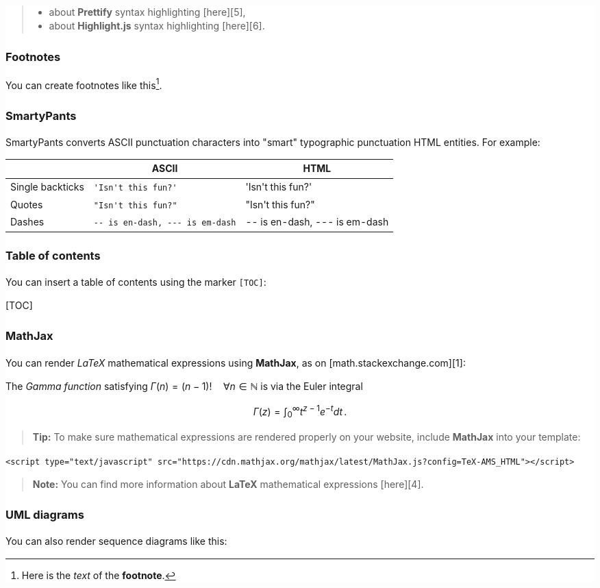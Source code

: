 > - about **Prettify** syntax highlighting [here][5],
> - about **Highlight.js** syntax highlighting [here][6].


### Footnotes

You can create footnotes like this[^footnote].

  [^footnote]: Here is the *text* of the **footnote**.


### SmartyPants

SmartyPants converts ASCII punctuation characters into "smart" typographic punctuation HTML entities. For example:

|                  | ASCII                        | HTML              |
 ----------------- | ---------------------------- | ------------------
| Single backticks | `'Isn't this fun?'`            | 'Isn't this fun?' |
| Quotes           | `"Isn't this fun?"`            | "Isn't this fun?" |
| Dashes           | `-- is en-dash, --- is em-dash` | -- is en-dash, --- is em-dash |


### Table of contents

You can insert a table of contents using the marker `[TOC]`:

[TOC]


### MathJax

You can render *LaTeX* mathematical expressions using **MathJax**, as on [math.stackexchange.com][1]:

The *Gamma function* satisfying $\Gamma(n) = (n-1)!\quad\forall n\in\mathbb N$ is via the Euler integral

$$
\Gamma(z) = \int_0^\infty t^{z-1}e^{-t}dt\,.
$$

> **Tip:** To make sure mathematical expressions are rendered properly on your website, include **MathJax** into your template:

```
<script type="text/javascript" src="https://cdn.mathjax.org/mathjax/latest/MathJax.js?config=TeX-AMS_HTML"></script>
```

> **Note:** You can find more information about **LaTeX** mathematical expressions [here][4].


### UML diagrams

You can also render sequence diagrams like this:


  [^stackedit]: [StackEdit](https://stackedit.io/) is a full-featured, open-source Markdown editor based on PageDown, the Markdown library used by Stack Overflow and the other Stack Exchange sites.
  [1]: http://math.stackexchange.com/
  [2]: http://daringfireball.net/projects/markdown/syntax "Markdown"
  [3]: https://github.com/jmcmanus/pagedown-extra "Pagedown Extra"
  [4]: http://meta.math.stackexchange.com/questions/5020/mathjax-basic-tutorial-and-quick-reference
  [5]: https://code.google.com/p/google-code-prettify/
  [6]: http://highlightjs.org/
  [7]: http://bramp.github.io/js-sequence-diagrams/
  [8]: http://adrai.github.io/flowchart.js/